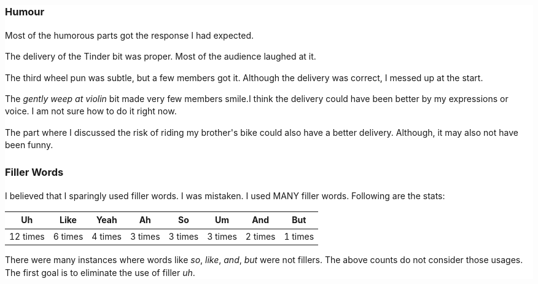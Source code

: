 ### Humour

Most of the humorous parts got the response I had expected.

The delivery of the Tinder bit was proper. Most of the audience laughed at it.

The third wheel pun was subtle, but a few members got it. Although the delivery was correct, I messed up at the start.

The *gently weep at violin* bit made very few members smile.I think the delivery could have been better by my expressions or voice. I am not sure how to do it right now.

The part where I discussed the risk of riding my brother's bike could also have a better delivery. Although, it may also not have been funny.

### Filler Words

I believed that I sparingly used filler words. I was mistaken. I used MANY filler words. Following are the stats:




<div class="rendered_html">
<table>
<thead>
  <tr>
    <th>Uh</th>
    <th>Like</th>
    <th>Yeah</th>
    <th>Ah</th>
    <th>So</th>
    <th>Um</th>
    <th>And</th>
    <th>But</th>
  </tr>
</thead>
<tbody>
  <tr>
    <td>12 times</td>
    <td>6 times</td>
    <td>4 times</td>
    <td>3 times</td>
    <td>3 times</td>
    <td>3 times</td>
    <td>2 times</td>
    <td>1 times</td>
  </tr>
</tbody>
</table>
</div>


There were many instances where words like *so*, *like*, *and*, *but* were not fillers. The above counts do not consider those usages. The first goal is to eliminate the use of filler *uh*.
